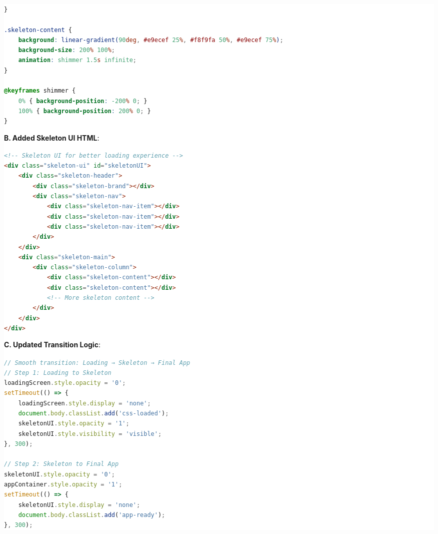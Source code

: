 ```css
}

.skeleton-content {
    background: linear-gradient(90deg, #e9ecef 25%, #f8f9fa 50%, #e9ecef 75%);
    background-size: 200% 100%;
    animation: shimmer 1.5s infinite;
}

@keyframes shimmer {
    0% { background-position: -200% 0; }
    100% { background-position: 200% 0; }
}
```

**B. Added Skeleton UI HTML**:
```html
<!-- Skeleton UI for better loading experience -->
<div class="skeleton-ui" id="skeletonUI">
    <div class="skeleton-header">
        <div class="skeleton-brand"></div>
        <div class="skeleton-nav">
            <div class="skeleton-nav-item"></div>
            <div class="skeleton-nav-item"></div>
            <div class="skeleton-nav-item"></div>
        </div>
    </div>
    <div class="skeleton-main">
        <div class="skeleton-column">
            <div class="skeleton-content"></div>
            <div class="skeleton-content"></div>
            <!-- More skeleton content -->
        </div>
    </div>
</div>
```

**C. Updated Transition Logic**:
```javascript
// Smooth transition: Loading → Skeleton → Final App
// Step 1: Loading to Skeleton
loadingScreen.style.opacity = '0';
setTimeout(() => {
    loadingScreen.style.display = 'none';
    document.body.classList.add('css-loaded');
    skeletonUI.style.opacity = '1';
    skeletonUI.style.visibility = 'visible';
}, 300);

// Step 2: Skeleton to Final App
skeletonUI.style.opacity = '0';
appContainer.style.opacity = '1';
setTimeout(() => {
    skeletonUI.style.display = 'none';
    document.body.classList.add('app-ready');
}, 300);
```
